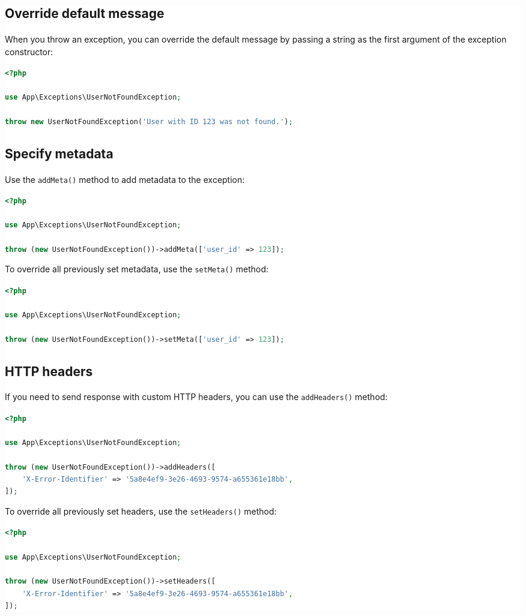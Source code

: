 ## Override default message

When you throw an exception, you can override the default message by passing a string as the first argument of the
exception constructor:

```php
<?php

use App\Exceptions\UserNotFoundException;

throw new UserNotFoundException('User with ID 123 was not found.');
```

## Specify metadata

Use the `addMeta()` method to add metadata to the exception:

```php
<?php

use App\Exceptions\UserNotFoundException;

throw (new UserNotFoundException())->addMeta(['user_id' => 123]);
```

To override all previously set metadata, use the `setMeta()` method:

```php
<?php

use App\Exceptions\UserNotFoundException;

throw (new UserNotFoundException())->setMeta(['user_id' => 123]);
```

## HTTP headers

If you need to send response with custom HTTP headers, you can use the `addHeaders()` method:

```php
<?php

use App\Exceptions\UserNotFoundException;

throw (new UserNotFoundException())->addHeaders([
    'X-Error-Identifier' => '5a8e4ef9-3e26-4693-9574-a655361e18bb',
]);
```

To override all previously set headers, use the `setHeaders()` method:

```php
<?php

use App\Exceptions\UserNotFoundException;

throw (new UserNotFoundException())->setHeaders([
    'X-Error-Identifier' => '5a8e4ef9-3e26-4693-9574-a655361e18bb',
]);
```
